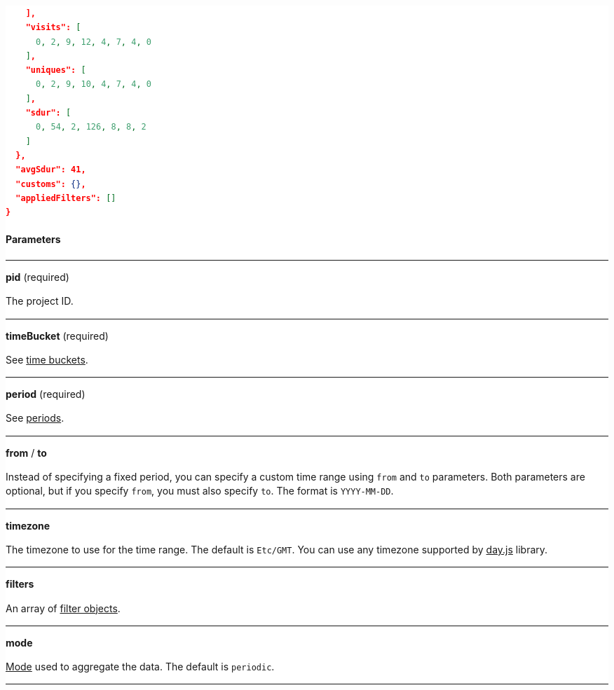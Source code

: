 ```json title="Response"
    ],
    "visits": [
      0, 2, 9, 12, 4, 7, 4, 0
    ],
    "uniques": [
      0, 2, 9, 10, 4, 7, 4, 0
    ],
    "sdur": [
      0, 54, 2, 126, 8, 8, 2
    ]
  },
  "avgSdur": 41,
  "customs": {},
  "appliedFilters": []
}
```

#### Parameters
<hr />

**pid** (required)

The project ID.
<hr />

**timeBucket** (required)

See [time buckets](#time-buckets).
<hr />

**period** (required)

See [periods](#periods).
<hr />

**from** / **to**

Instead of specifying a fixed period, you can specify a custom time range using `from` and `to` parameters. Both parameters are optional, but if you specify `from`, you must also specify `to`. The format is `YYYY-MM-DD`.
<hr />

**timezone**

The timezone to use for the time range. The default is `Etc/GMT`. You can use any timezone supported by [day.js](https://day.js.org/docs/en/timezone/timezone/) library.
<hr />

**filters**

An array of [filter objects](#filters).
<hr />

**mode**

[Mode](#mode) used to aggregate the data. The default is `periodic`.
<hr />
